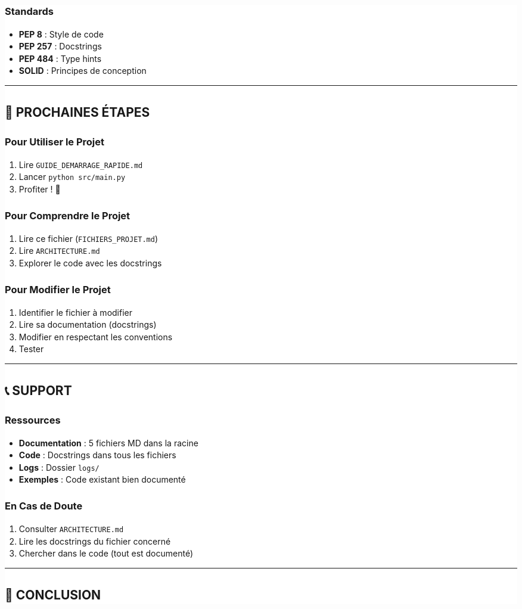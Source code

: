 ### Standards

- **PEP 8** : Style de code
- **PEP 257** : Docstrings
- **PEP 484** : Type hints
- **SOLID** : Principes de conception

---

## 🚀 PROCHAINES ÉTAPES

### Pour Utiliser le Projet

1. Lire `GUIDE_DEMARRAGE_RAPIDE.md`
2. Lancer `python src/main.py`
3. Profiter ! 🎉

### Pour Comprendre le Projet

1. Lire ce fichier (`FICHIERS_PROJET.md`)
2. Lire `ARCHITECTURE.md`
3. Explorer le code avec les docstrings

### Pour Modifier le Projet

1. Identifier le fichier à modifier
2. Lire sa documentation (docstrings)
3. Modifier en respectant les conventions
4. Tester

---

## 📞 SUPPORT

### Ressources

- **Documentation** : 5 fichiers MD dans la racine
- **Code** : Docstrings dans tous les fichiers
- **Logs** : Dossier `logs/`
- **Exemples** : Code existant bien documenté

### En Cas de Doute

1. Consulter `ARCHITECTURE.md`
2. Lire les docstrings du fichier concerné
3. Chercher dans le code (tout est documenté)

---

## 🎉 CONCLUSION
